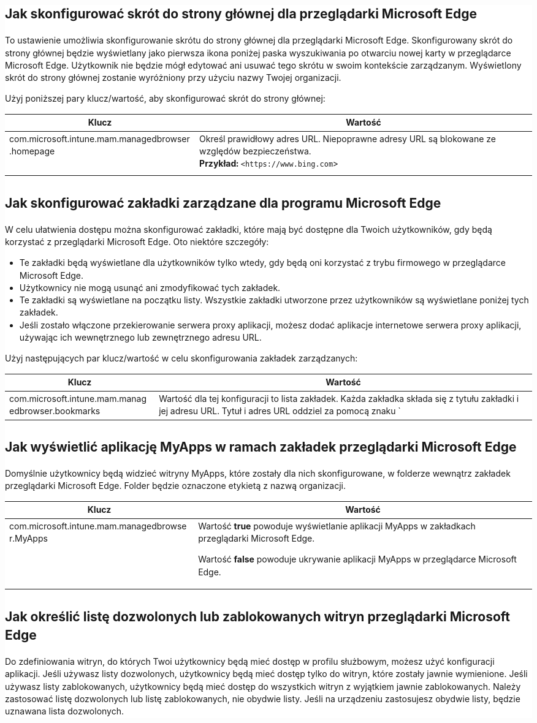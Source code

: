 ## <a name="how-to-configure-a-homepage-shortcut-for-microsoft-edge"></a>Jak skonfigurować skrót do strony głównej dla przeglądarki Microsoft Edge

To ustawienie umożliwia skonfigurowanie skrótu do strony głównej dla przeglądarki Microsoft Edge.  Skonfigurowany skrót do strony głównej będzie wyświetlany jako pierwsza ikona poniżej paska wyszukiwania po otwarciu nowej karty w przeglądarce Microsoft Edge. Użytkownik nie będzie mógł edytować ani usuwać tego skrótu w swoim kontekście zarządzanym. Wyświetlony skrót do strony głównej zostanie wyróżniony przy użyciu nazwy Twojej organizacji. 

Użyj poniższej pary klucz/wartość, aby skonfigurować skrót do strony głównej:

|    Klucz    |    Wartość    |
|-------------------------------------------------------------------|-------------|
|    com.microsoft.intune.mam.managedbrowser.homepage   |    Określ prawidłowy adres URL. Niepoprawne adresy URL są blokowane ze względów bezpieczeństwa.<br>**Przykład:** `<https://www.bing.com`>
    |

## <a name="how-to-configure-managed-bookmarks-for-microsoft-edge"></a>Jak skonfigurować zakładki zarządzane dla programu Microsoft Edge

W celu ułatwienia dostępu można skonfigurować zakładki, które mają być dostępne dla Twoich użytkowników, gdy będą korzystać z przeglądarki Microsoft Edge. Oto niektóre szczegóły:

- Te zakładki będą wyświetlane dla użytkowników tylko wtedy, gdy będą oni korzystać z trybu firmowego w przeglądarce Microsoft Edge. 
- Użytkownicy nie mogą usunąć ani zmodyfikować tych zakładek.
- Te zakładki są wyświetlane na początku listy. Wszystkie zakładki utworzone przez użytkowników są wyświetlane poniżej tych zakładek.
- Jeśli zostało włączone przekierowanie serwera proxy aplikacji, możesz dodać aplikacje internetowe serwera proxy aplikacji, używając ich wewnętrznego lub zewnętrznego adresu URL.

Użyj następujących par klucz/wartość w celu skonfigurowania zakładek zarządzanych:

|    Klucz    |    Wartość    |
|---------------------------------------------------------|--------------------------------------------------------------------------------------------------------------------------------------------------------------------------------------------------------------------------------------------------------------------------------------------------------------------------------------------------------------------------------------------------------------------|
|    com.microsoft.intune.mam.managedbrowser.bookmarks    |    Wartość dla tej konfiguracji to lista zakładek. Każda zakładka składa się z tytułu zakładki i jej adresu URL. Tytuł i adres URL oddziel za pomocą znaku `|`.      **Przykład:**<br>`Microsoft Bing|https://www.bing.com`<br>Aby skonfigurować wiele zakładek, każdą parę oddziel podwójnym znakiem `||`.<p>**Przykład:**<br>`Microsoft Bing|https://www.bing.com||Contoso|https://www.contoso.com`    |

## <a name="how-to-display-myapps-within-microsoft-edge-bookmarks"></a>Jak wyświetlić aplikację MyApps w ramach zakładek przeglądarki Microsoft Edge

Domyślnie użytkownicy będą widzieć witryny MyApps, które zostały dla nich skonfigurowane, w folderze wewnątrz zakładek przeglądarki Microsoft Edge. Folder będzie oznaczone etykietą z nazwą organizacji.

|    Klucz    |    Wartość    |
|------------------------------------------------------|----------------------------------------------------------------------------------------------------------------|
|    com.microsoft.intune.mam.managedbrowser.MyApps    |    Wartość **true** powoduje wyświetlanie aplikacji MyApps w zakładkach przeglądarki Microsoft Edge.<p>Wartość **false** powoduje ukrywanie aplikacji MyApps w przeglądarce Microsoft Edge.    |

## <a name="how-to-specify-allowed-or-blocked-sites-list-for-microsoft-edge"></a>Jak określić listę dozwolonych lub zablokowanych witryn przeglądarki Microsoft Edge
Do zdefiniowania witryn, do których Twoi użytkownicy będą mieć dostęp w profilu służbowym, możesz użyć konfiguracji aplikacji. Jeśli używasz listy dozwolonych, użytkownicy będą mieć dostęp tylko do witryn, które zostały jawnie wymienione. Jeśli używasz listy zablokowanych, użytkownicy będą mieć dostęp do wszystkich witryn z wyjątkiem jawnie zablokowanych. Należy zastosować listę dozwolonych lub listę zablokowanych, nie obydwie listy. Jeśli na urządzeniu zastosujesz obydwie listy, będzie uznawana lista dozwolonych.  
